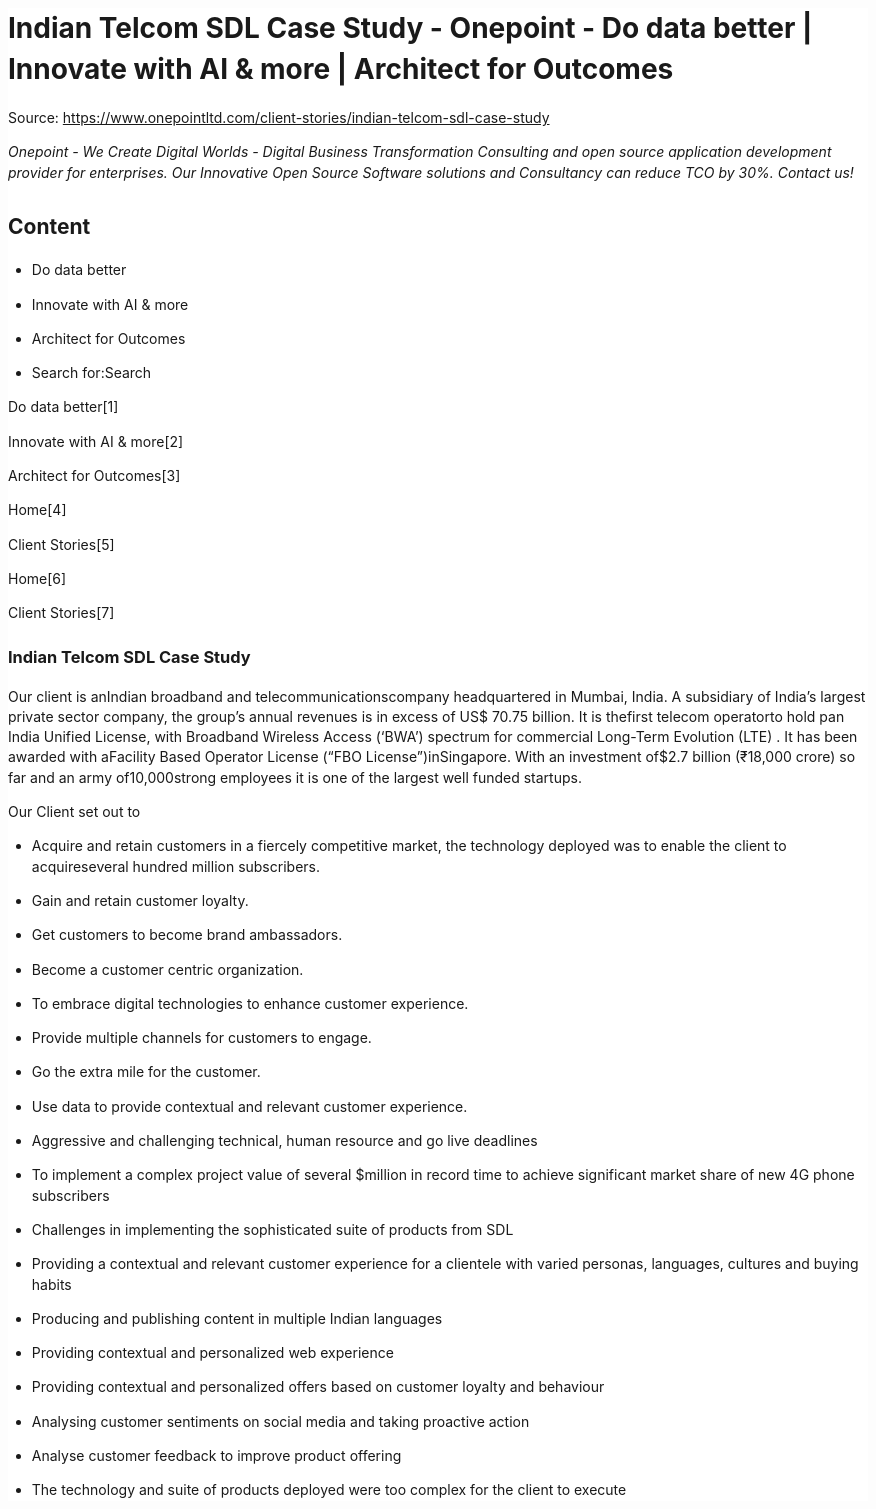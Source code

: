 # Indian Telcom SDL Case Study - Onepoint - Do data better | Innovate with AI & more | Architect for Outcomes

Source: https://www.onepointltd.com/client-stories/indian-telcom-sdl-case-study

_Onepoint - We Create Digital Worlds - Digital Business Transformation Consulting and open source application development provider for enterprises. Our Innovative Open Source Software solutions and Consultancy can reduce TCO by 30%. Contact us!_

## Content

- Do data better
- Innovate with AI & more
- Architect for Outcomes

- Search for:Search

Do data better[1]

Innovate with AI & more[2]

Architect for Outcomes[3]

Home[4]

Client Stories[5]

Home[6]

Client Stories[7]

### Indian Telcom SDL Case Study

Our client is anIndian broadband and telecommunicationscompany headquartered in Mumbai, India. A subsidiary of India’s largest private sector company, the group’s annual revenues is in excess of US$ 70.75 billion. It is thefirst telecom operatorto hold pan India Unified License, with Broadband Wireless Access (‘BWA’) spectrum for commercial Long-Term Evolution (LTE) . It has been awarded with aFacility Based Operator License (“FBO License”)inSingapore. With an investment of$2.7 billion (₹18,000 crore) so far and an army of10,000strong employees it is one of the largest well funded startups.

Our Client set out to

- Acquire and retain customers in a fiercely competitive market, the technology deployed was to enable the client to acquireseveral hundred million subscribers.
- Gain and retain customer loyalty.
- Get customers to become brand ambassadors.
- Become a customer centric organization.
- To embrace digital technologies to enhance customer experience.
- Provide multiple channels for customers to engage.
- Go the extra mile for the customer.
- Use data to provide contextual and relevant customer experience.

- Aggressive and challenging technical, human resource and go live deadlines
- To implement a complex project value of several $million in record time to achieve significant market share of new 4G phone subscribers
- Challenges in implementing the sophisticated suite of products from SDL
- Providing a contextual and relevant customer experience for a clientele with varied personas, languages, cultures and buying habits
- Producing and publishing content in multiple Indian languages
- Providing contextual and personalized web experience
- Providing contextual and personalized offers based on customer loyalty and behaviour
- Analysing customer sentiments on social media and taking proactive action
- Analyse customer feedback to improve product offering
- The technology and suite of products deployed were too complex for the client to execute
